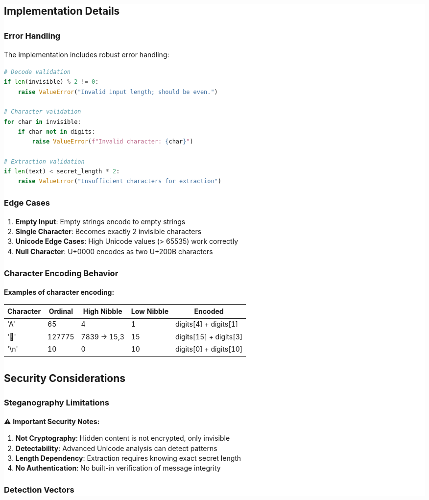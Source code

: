 ## Implementation Details

### Error Handling

The implementation includes robust error handling:

```python
# Decode validation
if len(invisible) % 2 != 0:
    raise ValueError("Invalid input length; should be even.")

# Character validation
for char in invisible:
    if char not in digits:
        raise ValueError(f"Invalid character: {char}")

# Extraction validation  
if len(text) < secret_length * 2:
    raise ValueError("Insufficient characters for extraction")
```

### Edge Cases

1. **Empty Input**: Empty strings encode to empty strings
2. **Single Character**: Becomes exactly 2 invisible characters
3. **Unicode Edge Cases**: High Unicode values (> 65535) work correctly
4. **Null Character**: U+0000 encodes as two U+200B characters

### Character Encoding Behavior

**Examples of character encoding:**

| Character | Ordinal | High Nibble | Low Nibble | Encoded |
|-----------|---------|-------------|------------|---------|
| 'A' | 65 | 4 | 1 | digits[4] + digits[1] |
| '🌟' | 127775 | 7839 → 15,3 | 15 | digits[15] + digits[3] |
| '\n' | 10 | 0 | 10 | digits[0] + digits[10] |

## Security Considerations

### Steganography Limitations

⚠️ **Important Security Notes:**

1. **Not Cryptography**: Hidden content is not encrypted, only invisible
2. **Detectability**: Advanced Unicode analysis can detect patterns
3. **Length Dependency**: Extraction requires knowing exact secret length
4. **No Authentication**: No built-in verification of message integrity

### Detection Vectors
